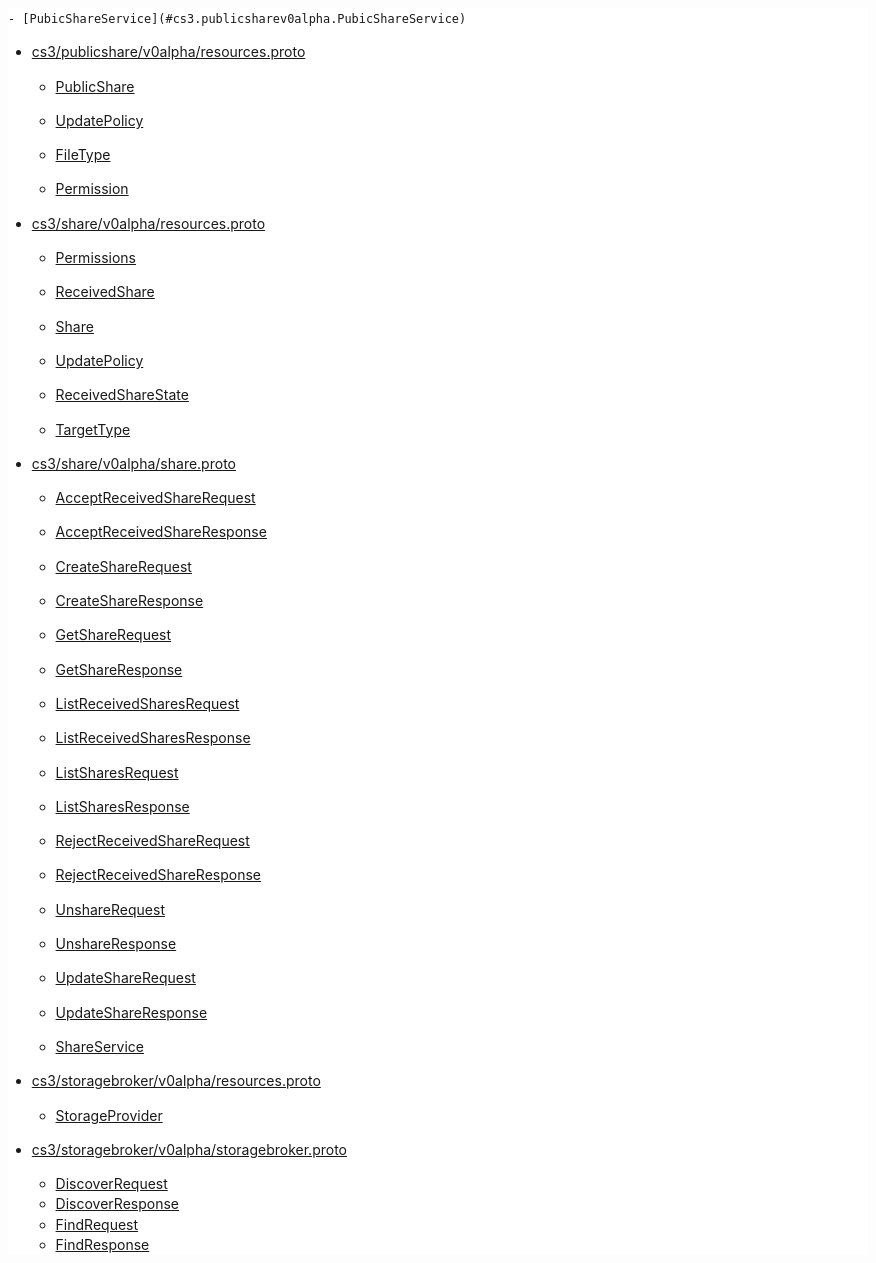   
  
    - [PubicShareService](#cs3.publicsharev0alpha.PubicShareService)
  

- [cs3/publicshare/v0alpha/resources.proto](#cs3/publicshare/v0alpha/resources.proto)
    - [PublicShare](#cs3.publicsharev0alpha.PublicShare)
    - [UpdatePolicy](#cs3.publicsharev0alpha.UpdatePolicy)
  
    - [FileType](#cs3.publicsharev0alpha.FileType)
    - [Permission](#cs3.publicsharev0alpha.Permission)
  
  
  

- [cs3/share/v0alpha/resources.proto](#cs3/share/v0alpha/resources.proto)
    - [Permissions](#cs3.sharev0alpha.Permissions)
    - [ReceivedShare](#cs3.sharev0alpha.ReceivedShare)
    - [Share](#cs3.sharev0alpha.Share)
    - [UpdatePolicy](#cs3.sharev0alpha.UpdatePolicy)
  
    - [ReceivedShareState](#cs3.sharev0alpha.ReceivedShareState)
    - [TargetType](#cs3.sharev0alpha.TargetType)
  
  
  

- [cs3/share/v0alpha/share.proto](#cs3/share/v0alpha/share.proto)
    - [AcceptReceivedShareRequest](#cs3.sharev0alpha.AcceptReceivedShareRequest)
    - [AcceptReceivedShareResponse](#cs3.sharev0alpha.AcceptReceivedShareResponse)
    - [CreateShareRequest](#cs3.sharev0alpha.CreateShareRequest)
    - [CreateShareResponse](#cs3.sharev0alpha.CreateShareResponse)
    - [GetShareRequest](#cs3.sharev0alpha.GetShareRequest)
    - [GetShareResponse](#cs3.sharev0alpha.GetShareResponse)
    - [ListReceivedSharesRequest](#cs3.sharev0alpha.ListReceivedSharesRequest)
    - [ListReceivedSharesResponse](#cs3.sharev0alpha.ListReceivedSharesResponse)
    - [ListSharesRequest](#cs3.sharev0alpha.ListSharesRequest)
    - [ListSharesResponse](#cs3.sharev0alpha.ListSharesResponse)
    - [RejectReceivedShareRequest](#cs3.sharev0alpha.RejectReceivedShareRequest)
    - [RejectReceivedShareResponse](#cs3.sharev0alpha.RejectReceivedShareResponse)
    - [UnshareRequest](#cs3.sharev0alpha.UnshareRequest)
    - [UnshareResponse](#cs3.sharev0alpha.UnshareResponse)
    - [UpdateShareRequest](#cs3.sharev0alpha.UpdateShareRequest)
    - [UpdateShareResponse](#cs3.sharev0alpha.UpdateShareResponse)
  
  
  
    - [ShareService](#cs3.sharev0alpha.ShareService)
  

- [cs3/storagebroker/v0alpha/resources.proto](#cs3/storagebroker/v0alpha/resources.proto)
    - [StorageProvider](#cs3.storagebrokerv0alpha.StorageProvider)
  
  
  
  

- [cs3/storagebroker/v0alpha/storagebroker.proto](#cs3/storagebroker/v0alpha/storagebroker.proto)
    - [DiscoverRequest](#cs3.storagebrokerv0alpha.DiscoverRequest)
    - [DiscoverResponse](#cs3.storagebrokerv0alpha.DiscoverResponse)
    - [FindRequest](#cs3.storagebrokerv0alpha.FindRequest)
    - [FindResponse](#cs3.storagebrokerv0alpha.FindResponse)
  
